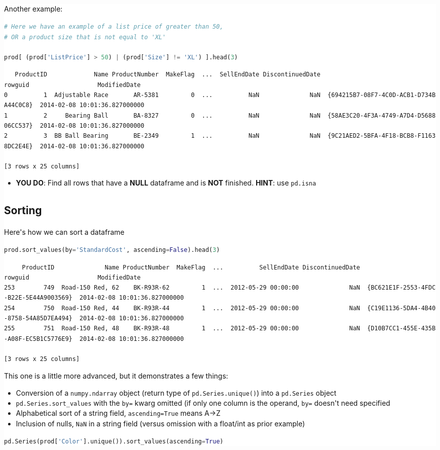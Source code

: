 Another example:

```python
# Here we have an example of a list price of greater than 50, 
# OR a product size that is not equal to 'XL'

prod[ (prod['ListPrice'] > 50) | (prod['Size'] != 'XL') ].head(3)
```
```text
   ProductID             Name ProductNumber  MakeFlag  ...  SellEndDate DiscontinuedDate                                 rowguid                   ModifiedDate
0          1  Adjustable Race       AR-5381         0  ...          NaN              NaN  {694215B7-08F7-4C0D-ACB1-D734BA44C0C8}  2014-02-08 10:01:36.827000000
1          2     Bearing Ball       BA-8327         0  ...          NaN              NaN  {58AE3C20-4F3A-4749-A7D4-D568806CC537}  2014-02-08 10:01:36.827000000
2          3  BB Ball Bearing       BE-2349         1  ...          NaN              NaN  {9C21AED2-5BFA-4F18-BCB8-F11638DC2E4E}  2014-02-08 10:01:36.827000000

[3 rows x 25 columns]
```

* **YOU DO**: Find all rows that have a **NULL** dataframe and is **NOT** finished. **HINT**: use `pd.isna`

## Sorting

Here's how we can sort a dataframe

```python
prod.sort_values(by='StandardCost', ascending=False).head(3)
```

```text
     ProductID              Name ProductNumber  MakeFlag  ...          SellEndDate DiscontinuedDate                                 rowguid                   ModifiedDate
253        749  Road-150 Red, 62    BK-R93R-62         1  ...  2012-05-29 00:00:00              NaN  {BC621E1F-2553-4FDC-B22E-5E44A9003569}  2014-02-08 10:01:36.827000000
254        750  Road-150 Red, 44    BK-R93R-44         1  ...  2012-05-29 00:00:00              NaN  {C19E1136-5DA4-4B40-8758-54A85D7EA494}  2014-02-08 10:01:36.827000000
255        751  Road-150 Red, 48    BK-R93R-48         1  ...  2012-05-29 00:00:00              NaN  {D10B7CC1-455E-435B-A08F-EC5B1C5776E9}  2014-02-08 10:01:36.827000000

[3 rows x 25 columns]
```

This one is a little more advanced, but it demonstrates a few things:
- Conversion of a `numpy.ndarray` object (return type of `pd.Series.unique()`) into a `pd.Series` object
- `pd.Series.sort_values` with the `by=` kwarg omitted (if only one column is the operand, `by=` doesn't need specified
- Alphabetical sort of a string field, `ascending=True` means A->Z
- Inclusion of nulls, `NaN` in a string field (versus omission with a float/int as prior example)

```python
pd.Series(prod['Color'].unique()).sort_values(ascending=True)
```
